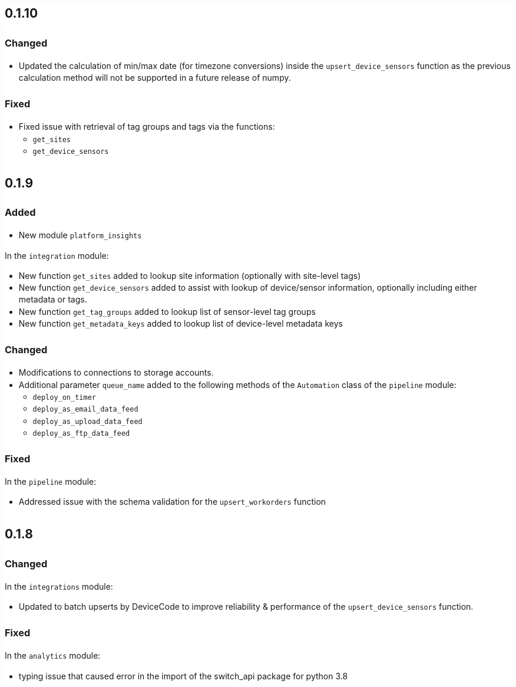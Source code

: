 ## 0.1.10
### Changed
- Updated the calculation of min/max date (for timezone conversions) inside the ``upsert_device_sensors`` function as 
  the previous calculation method will not be supported in a future release of numpy. 

### Fixed
- Fixed issue with retrieval of tag groups and tags via the functions: 
  - ``get_sites``
  - ``get_device_sensors``

## 0.1.9
### Added 
- New module ``platform_insights``

In the ``integration`` module: 
- New function ``get_sites`` added to lookup site information (optionally with site-level tags)
- New function ``get_device_sensors`` added to assist with lookup of device/sensor information, optionally including 
  either metadata or tags.
- New function ``get_tag_groups`` added to lookup list of sensor-level tag groups 
- New function ``get_metadata_keys`` added to lookup list of device-level metadata keys

### Changed
- Modifications to connections to storage accounts. 
- Additional parameter ``queue_name`` added to the following methods of the ``Automation`` class of the ``pipeline`` 
  module: 
  - ``deploy_on_timer``
  - ``deploy_as_email_data_feed``
  - ``deploy_as_upload_data_feed``
  - ``deploy_as_ftp_data_feed``

### Fixed
In the ``pipeline`` module:
- Addressed issue with the schema validation for the ``upsert_workorders`` function

## 0.1.8
### Changed
In the ``integrations`` module: 
- Updated to batch upserts by DeviceCode to improve reliability & performance of the ``upsert_device_sensors`` function.

### Fixed
In the `analytics` module: 
- typing issue that caused error in the import of the switch_api package for python 3.8
